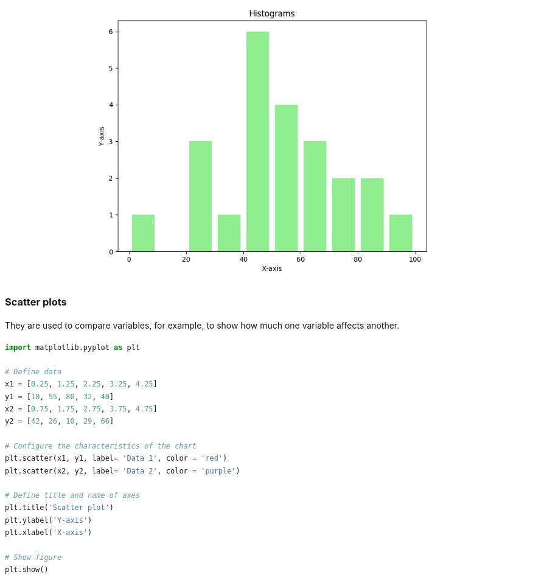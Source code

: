 <p align="center">
<img src="https://raw.githubusercontent.com/jmv74211/machine_learning_python/master/doc/images/matplotlib/histogram.png" width="70%">
</p>

### Scatter plots

They are used to compare variables, for example, to show how much one variable affects another.

```Python
import matplotlib.pyplot as plt

# Define data
x1 = [0.25, 1.25, 2.25, 3.25, 4.25]
y1 = [10, 55, 80, 32, 40]
x2 = [0.75, 1.75, 2.75, 3.75, 4.75]
y2 = [42, 26, 10, 29, 66]

# Configure the characteristics of the chart
plt.scatter(x1, y1, label= 'Data 1', color = 'red')
plt.scatter(x2, y2, label= 'Data 2', color = 'purple')

# Define title and name of axes
plt.title('Scatter plot')
plt.ylabel('Y-axis')
plt.xlabel('X-axis')

# Show figure
plt.show()
```

